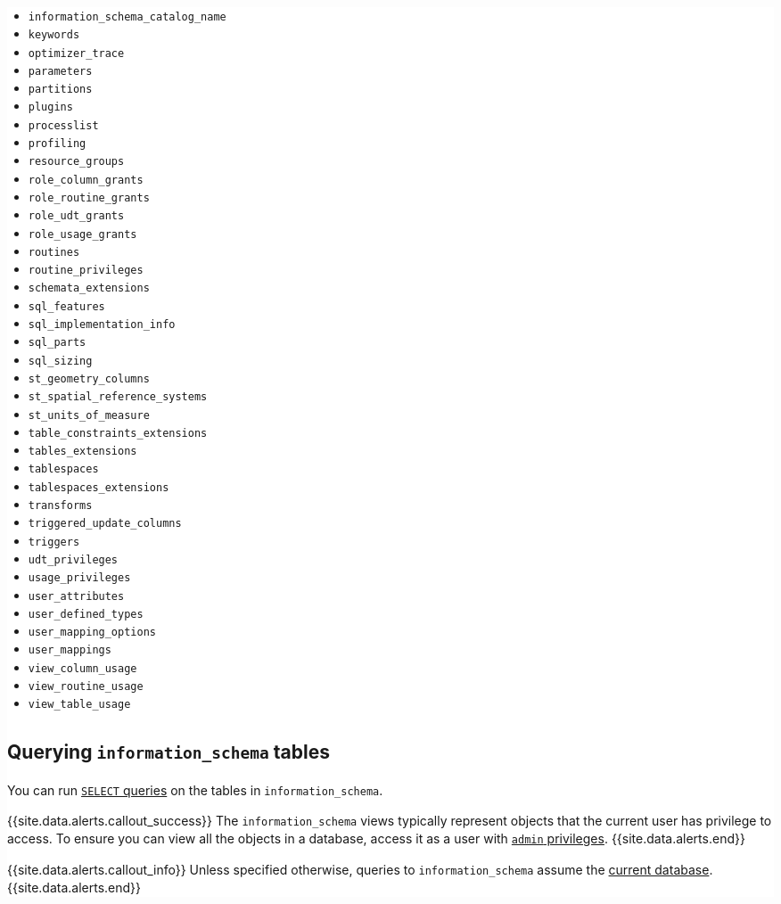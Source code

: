 - `information_schema_catalog_name`
- `keywords`
- `optimizer_trace`
- `parameters`
- `partitions`
- `plugins`
- `processlist`
- `profiling`
- `resource_groups`
- `role_column_grants`
- `role_routine_grants`
- `role_udt_grants`
- `role_usage_grants`
- `routines`
- `routine_privileges`
- `schemata_extensions`
- `sql_features`
- `sql_implementation_info`
- `sql_parts`
- `sql_sizing`
- `st_geometry_columns`
- `st_spatial_reference_systems`
- `st_units_of_measure`
- `table_constraints_extensions`
- `tables_extensions`
- `tablespaces`
- `tablespaces_extensions`
- `transforms`
- `triggered_update_columns`
- `triggers`
- `udt_privileges`
- `usage_privileges`
- `user_attributes`
- `user_defined_types`
- `user_mapping_options`
- `user_mappings`
- `view_column_usage`
- `view_routine_usage`
- `view_table_usage`

## Querying `information_schema` tables

You can run [`SELECT` queries](selection-queries.html) on the tables in `information_schema`.

{{site.data.alerts.callout_success}}
The `information_schema` views typically represent objects that the current user has privilege to access. To ensure you can view all the objects in a database, access it as a user with [`admin` privileges](authorization.html#admin-role).
{{site.data.alerts.end}}

{{site.data.alerts.callout_info}}
Unless specified otherwise, queries to `information_schema` assume the [current database](sql-name-resolution.html#current-database).
{{site.data.alerts.end}}

